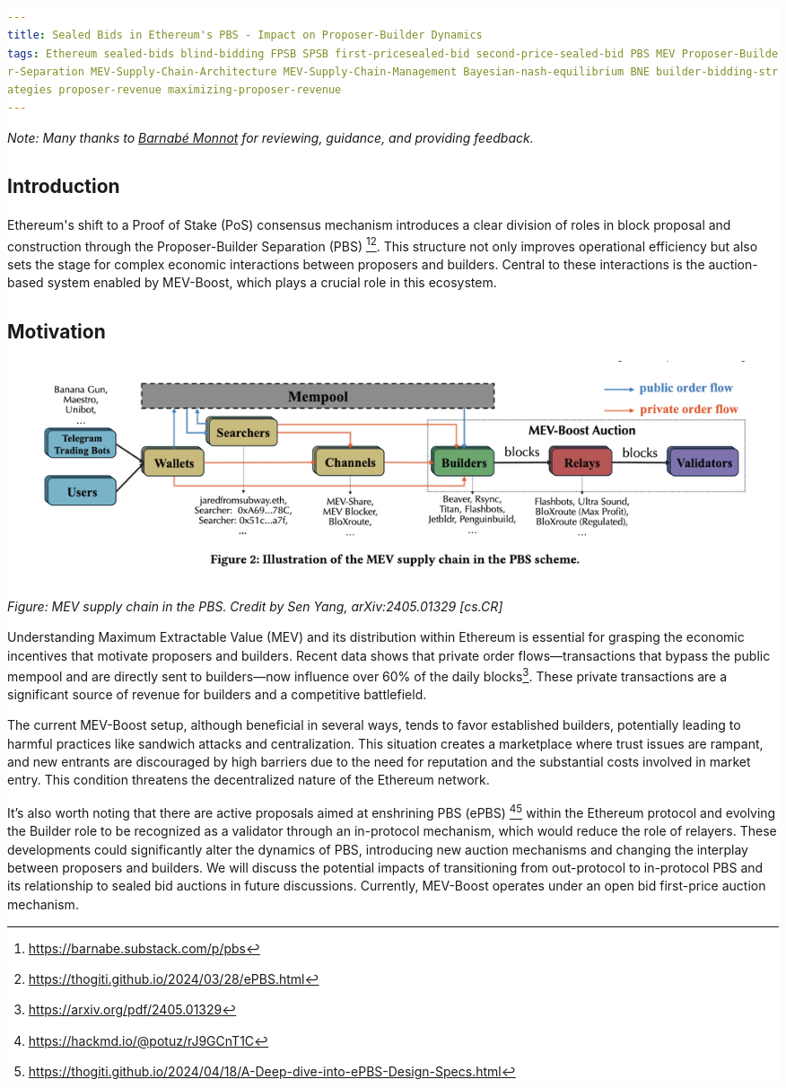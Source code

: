 ```yaml
---
title: Sealed Bids in Ethereum's PBS - Impact on Proposer-Builder Dynamics
tags: Ethereum sealed-bids blind-bidding FPSB SPSB first-pricesealed-bid second-price-sealed-bid PBS MEV Proposer-Builder-Separation MEV-Supply-Chain-Architecture MEV-Supply-Chain-Management Bayesian-nash-equilibrium BNE builder-bidding-strategies proposer-revenue maximizing-proposer-revenue
---
```


*Note: Many thanks to [Barnabé Monnot](https://warpcast.com/barnabe) for reviewing, guidance, and providing feedback.*

## Introduction

Ethereum's shift to a Proof of Stake (PoS) consensus mechanism introduces a clear division of roles in block proposal and construction through the Proposer-Builder Separation (PBS) [^1][^2]. This structure not only improves operational efficiency but also sets the stage for complex economic interactions between proposers and builders. Central to these interactions is the auction-based system enabled by MEV-Boost, which plays a crucial role in this ecosystem.

## Motivation

![MEV-Supply-Chain-PBS](/assets/images/20240501/MEV-supply-chain-in-PBS.png)

_Figure: MEV supply chain in the PBS. Credit by Sen Yang, arXiv:2405.01329 [cs.CR]_ 

Understanding Maximum Extractable Value (MEV) and its distribution within Ethereum is essential for grasping the economic incentives that motivate proposers and builders. Recent data shows that private order flows—transactions that bypass the public mempool and are directly sent to builders—now influence over 60% of the daily blocks[^3]. These private transactions are a significant source of revenue for builders and a competitive battlefield.

The current MEV-Boost setup, although beneficial in several ways, tends to favor established builders, potentially leading to harmful practices like sandwich attacks and centralization. This situation creates a marketplace where trust issues are rampant, and new entrants are discouraged by high barriers due to the need for reputation and the substantial costs involved in market entry. This condition threatens the decentralized nature of the Ethereum network.

It’s also worth noting that there are active proposals aimed at enshrining PBS (ePBS) [^4][^5] within the Ethereum protocol and evolving the Builder role to be recognized as a validator through an in-protocol mechanism, which would reduce the role of relayers. These developments could significantly alter the dynamics of PBS, introducing new auction mechanisms and changing the interplay between proposers and builders. We will discuss the potential impacts of transitioning from out-protocol to in-protocol PBS and its relationship to sealed bid auctions in future discussions. Currently, MEV-Boost operates under an open bid first-price auction mechanism.


[^1]: https://barnabe.substack.com/p/pbs 
[^2]: https://thogiti.github.io/2024/03/28/ePBS.html
[^3]: https://arxiv.org/pdf/2405.01329 
[^4]: https://hackmd.io/@potuz/rJ9GCnT1C
[^5]: https://thogiti.github.io/2024/04/18/A-Deep-dive-into-ePBS-Design-Specs.html
[^6]: https://en.wikipedia.org/wiki/Revenue_equivalence
[^7]: https://en.wikipedia.org/wiki/Bayesian_game